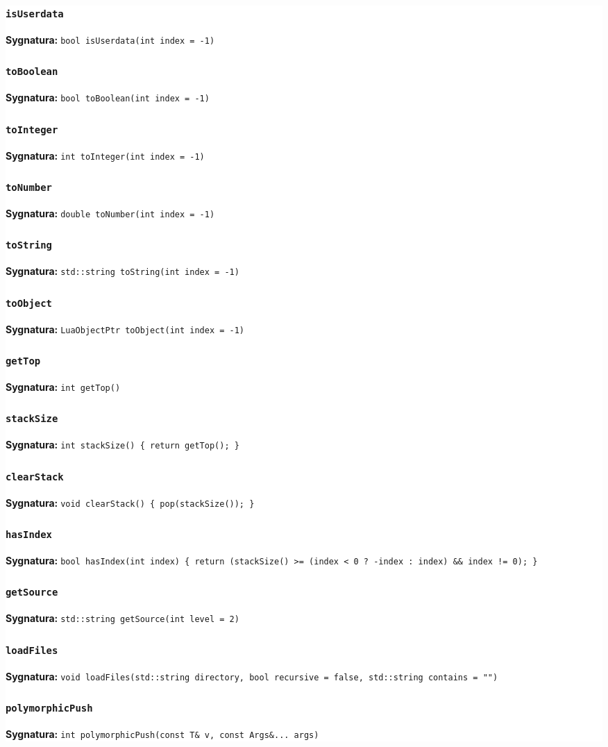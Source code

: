 ### `isUserdata`

**Sygnatura:** `bool isUserdata(int index = -1)`

### `toBoolean`

**Sygnatura:** `bool toBoolean(int index = -1)`

### `toInteger`

**Sygnatura:** `int toInteger(int index = -1)`

### `toNumber`

**Sygnatura:** `double toNumber(int index = -1)`

### `toString`

**Sygnatura:** `std::string toString(int index = -1)`

### `toObject`

**Sygnatura:** `LuaObjectPtr toObject(int index = -1)`

### `getTop`

**Sygnatura:** `int getTop()`

### `stackSize`

**Sygnatura:** `int stackSize() { return getTop(); }`

### `clearStack`

**Sygnatura:** `void clearStack() { pop(stackSize()); }`

### `hasIndex`

**Sygnatura:** `bool hasIndex(int index) { return (stackSize() >= (index < 0 ? -index : index) && index != 0); }`

### `getSource`

**Sygnatura:** `std::string getSource(int level = 2)`

### `loadFiles`

**Sygnatura:** `void loadFiles(std::string directory, bool recursive = false, std::string contains = "")`

### `polymorphicPush`

**Sygnatura:** `int polymorphicPush(const T& v, const Args&... args)`
